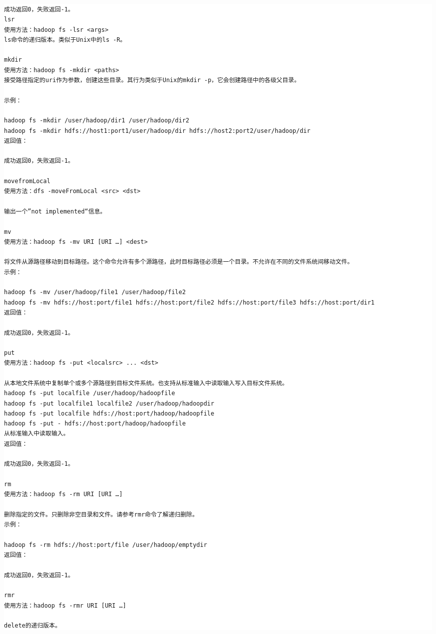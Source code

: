 ~~~log
成功返回0，失败返回-1。
lsr
使用方法：hadoop fs -lsr <args>
ls命令的递归版本。类似于Unix中的ls -R。

mkdir
使用方法：hadoop fs -mkdir <paths>
接受路径指定的uri作为参数，创建这些目录。其行为类似于Unix的mkdir -p，它会创建路径中的各级父目录。

示例：

hadoop fs -mkdir /user/hadoop/dir1 /user/hadoop/dir2
hadoop fs -mkdir hdfs://host1:port1/user/hadoop/dir hdfs://host2:port2/user/hadoop/dir
返回值：

成功返回0，失败返回-1。

movefromLocal
使用方法：dfs -moveFromLocal <src> <dst>

输出一个”not implemented“信息。

mv
使用方法：hadoop fs -mv URI [URI …] <dest>

将文件从源路径移动到目标路径。这个命令允许有多个源路径，此时目标路径必须是一个目录。不允许在不同的文件系统间移动文件。
示例：

hadoop fs -mv /user/hadoop/file1 /user/hadoop/file2
hadoop fs -mv hdfs://host:port/file1 hdfs://host:port/file2 hdfs://host:port/file3 hdfs://host:port/dir1
返回值：

成功返回0，失败返回-1。

put
使用方法：hadoop fs -put <localsrc> ... <dst>

从本地文件系统中复制单个或多个源路径到目标文件系统。也支持从标准输入中读取输入写入目标文件系统。
hadoop fs -put localfile /user/hadoop/hadoopfile
hadoop fs -put localfile1 localfile2 /user/hadoop/hadoopdir
hadoop fs -put localfile hdfs://host:port/hadoop/hadoopfile
hadoop fs -put - hdfs://host:port/hadoop/hadoopfile
从标准输入中读取输入。
返回值：

成功返回0，失败返回-1。

rm
使用方法：hadoop fs -rm URI [URI …]

删除指定的文件。只删除非空目录和文件。请参考rmr命令了解递归删除。
示例：

hadoop fs -rm hdfs://host:port/file /user/hadoop/emptydir
返回值：

成功返回0，失败返回-1。

rmr
使用方法：hadoop fs -rmr URI [URI …]

delete的递归版本。
~~~